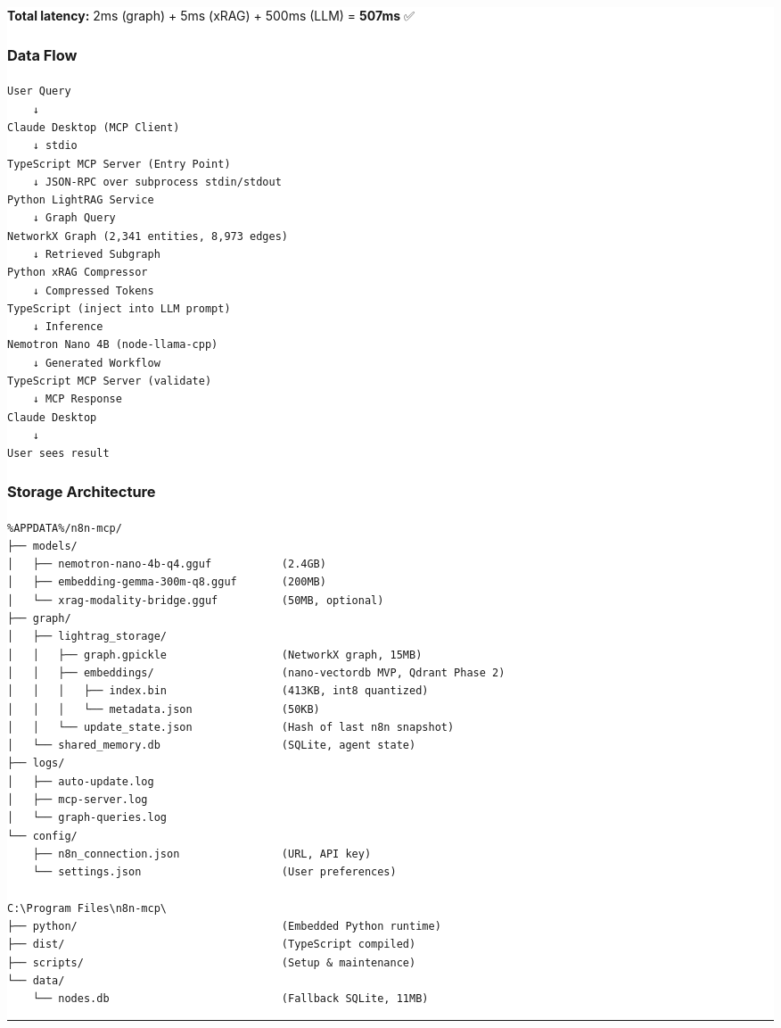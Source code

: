 **Total latency:** 2ms (graph) + 5ms (xRAG) + 500ms (LLM) = **507ms** ✅

### Data Flow

```
User Query
    ↓
Claude Desktop (MCP Client)
    ↓ stdio
TypeScript MCP Server (Entry Point)
    ↓ JSON-RPC over subprocess stdin/stdout
Python LightRAG Service
    ↓ Graph Query
NetworkX Graph (2,341 entities, 8,973 edges)
    ↓ Retrieved Subgraph
Python xRAG Compressor
    ↓ Compressed Tokens
TypeScript (inject into LLM prompt)
    ↓ Inference
Nemotron Nano 4B (node-llama-cpp)
    ↓ Generated Workflow
TypeScript MCP Server (validate)
    ↓ MCP Response
Claude Desktop
    ↓
User sees result
```

### Storage Architecture

```
%APPDATA%/n8n-mcp/
├── models/
│   ├── nemotron-nano-4b-q4.gguf           (2.4GB)
│   ├── embedding-gemma-300m-q8.gguf       (200MB)
│   └── xrag-modality-bridge.gguf          (50MB, optional)
├── graph/
│   ├── lightrag_storage/
│   │   ├── graph.gpickle                  (NetworkX graph, 15MB)
│   │   ├── embeddings/                    (nano-vectordb MVP, Qdrant Phase 2)
│   │   │   ├── index.bin                  (413KB, int8 quantized)
│   │   │   └── metadata.json              (50KB)
│   │   └── update_state.json              (Hash of last n8n snapshot)
│   └── shared_memory.db                   (SQLite, agent state)
├── logs/
│   ├── auto-update.log
│   ├── mcp-server.log
│   └── graph-queries.log
└── config/
    ├── n8n_connection.json                (URL, API key)
    └── settings.json                      (User preferences)

C:\Program Files\n8n-mcp\
├── python/                                (Embedded Python runtime)
├── dist/                                  (TypeScript compiled)
├── scripts/                               (Setup & maintenance)
└── data/
    └── nodes.db                           (Fallback SQLite, 11MB)
```

---